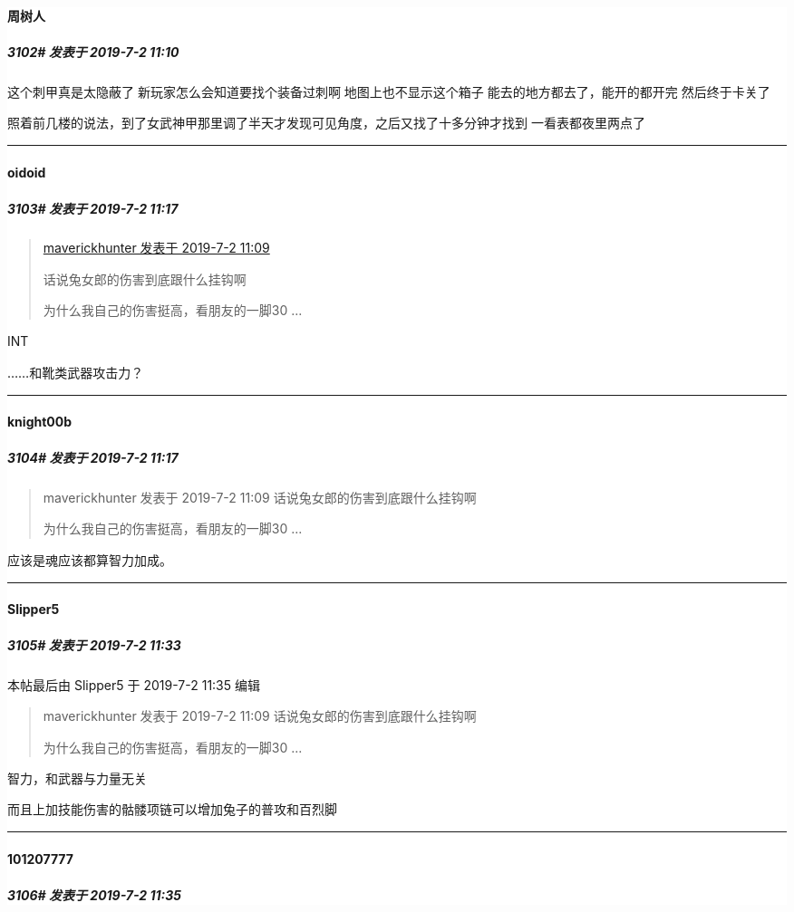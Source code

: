 ####  周树人  
##### 3102#       发表于 2019-7-2 11:10

这个刺甲真是太隐蔽了
新玩家怎么会知道要找个装备过刺啊
地图上也不显示这个箱子
能去的地方都去了，能开的都开完
然后终于卡关了

照着前几楼的说法，到了女武神甲那里调了半天才发现可见角度，之后又找了十多分钟才找到
一看表都夜里两点了

*****

####  oidoid  
##### 3103#       发表于 2019-7-2 11:17

<blockquote><a href="httphttps://bbs.saraba1st.com/2b/forum.php?mod=redirect&amp;goto=findpost&amp;pid=44354848&amp;ptid=1652344" target="_blank">maverickhunter 发表于 2019-7-2 11:09</a>

话说兔女郎的伤害到底跟什么挂钩啊

为什么我自己的伤害挺高，看朋友的一脚30 ...</blockquote>
INT

……和靴类武器攻击力？

*****

####  knight00b  
##### 3104#       发表于 2019-7-2 11:17

<blockquote>maverickhunter 发表于 2019-7-2 11:09
话说兔女郎的伤害到底跟什么挂钩啊

为什么我自己的伤害挺高，看朋友的一脚30 ...</blockquote>
应该是魂应该都算智力加成。

*****

####  Slipper5  
##### 3105#       发表于 2019-7-2 11:33

 本帖最后由 Slipper5 于 2019-7-2 11:35 编辑 
<blockquote>maverickhunter 发表于 2019-7-2 11:09
话说兔女郎的伤害到底跟什么挂钩啊

为什么我自己的伤害挺高，看朋友的一脚30 ...</blockquote>

智力，和武器与力量无关

而且上加技能伤害的骷髅项链可以增加兔子的普攻和百烈脚

*****

####  101207777  
##### 3106#       发表于 2019-7-2 11:35
